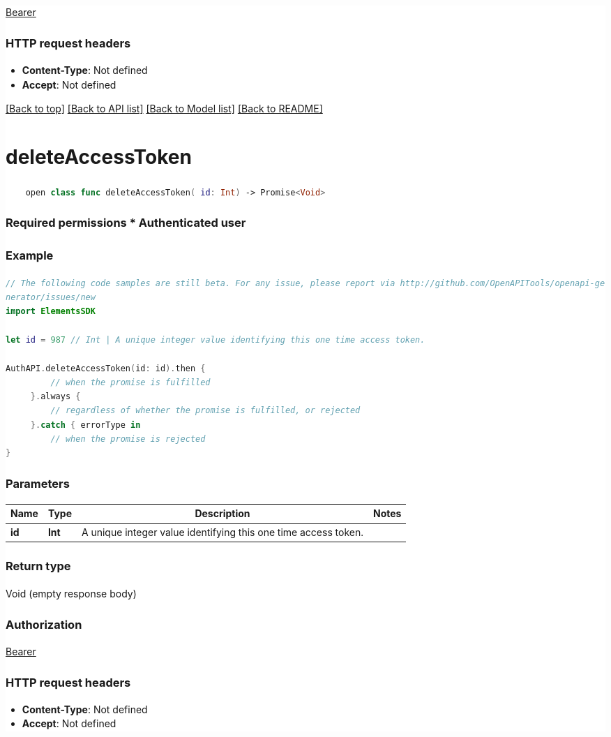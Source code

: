 [Bearer](../#Bearer)

### HTTP request headers

 - **Content-Type**: Not defined
 - **Accept**: Not defined

[[Back to top]](#) [[Back to API list]](../#documentation-for-api-endpoints) [[Back to Model list]](../#documentation-for-models) [[Back to README]](../)

# **deleteAccessToken**
```swift
    open class func deleteAccessToken( id: Int) -> Promise<Void>
```



### Required permissions    * Authenticated user 

### Example
```swift
// The following code samples are still beta. For any issue, please report via http://github.com/OpenAPITools/openapi-generator/issues/new
import ElementsSDK

let id = 987 // Int | A unique integer value identifying this one time access token.

AuthAPI.deleteAccessToken(id: id).then {
         // when the promise is fulfilled
     }.always {
         // regardless of whether the promise is fulfilled, or rejected
     }.catch { errorType in
         // when the promise is rejected
}
```

### Parameters

Name | Type | Description  | Notes
------------- | ------------- | ------------- | -------------
 **id** | **Int** | A unique integer value identifying this one time access token. | 

### Return type

Void (empty response body)

### Authorization

[Bearer](../#Bearer)

### HTTP request headers

 - **Content-Type**: Not defined
 - **Accept**: Not defined
